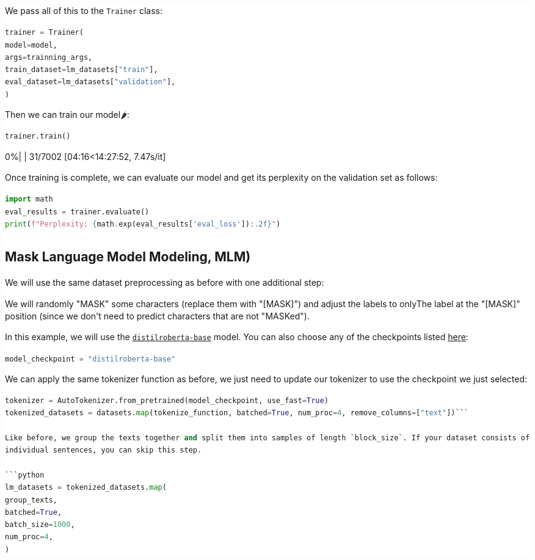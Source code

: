 We pass all of this to the `Trainer` class:

```python
trainer = Trainer(
model=model,
args=trainning_args,
train_dataset=lm_datasets["train"],
eval_dataset=lm_datasets["validation"],
)
```

Then we can train our model🌶:

```python
trainer.train()
```

0%| | 31/7002 [04:16<14:27:52, 7.47s/it]

Once training is complete, we can evaluate our model and get its perplexity on the validation set as follows:

```python
import math
eval_results = trainer.evaluate()
print(f"Perplexity: {math.exp(eval_results['eval_loss']):.2f}")
```

## Mask Language Model Modeling, MLM)

We will use the same dataset preprocessing as before with one additional step:

We will randomly "MASK" some characters (replace them with "[MASK]") and adjust the labels to onlyThe label at the "[MASK]" position (since we don't need to predict characters that are not "MASKed").

In this example, we will use the [`distilroberta-base`](https://huggingface.co/distilroberta-base) model. You can also choose any of the checkpoints listed [here](https://huggingface.co/models?filter=causal-lm):

```python
model_checkpoint = "distilroberta-base"
```

We can apply the same tokenizer function as before, we just need to update our tokenizer to use the checkpoint we just selected:

```python
tokenizer = AutoTokenizer.from_pretrained(model_checkpoint, use_fast=True)
tokenized_datasets = datasets.map(tokenize_function, batched=True, num_proc=4, remove_columns=["text"])```

Like before, we group the texts together and split them into samples of length `block_size`. If your dataset consists of individual sentences, you can skip this step.

```python
lm_datasets = tokenized_datasets.map(
group_texts,
batched=True,
batch_size=1000,
num_proc=4,
)
```
